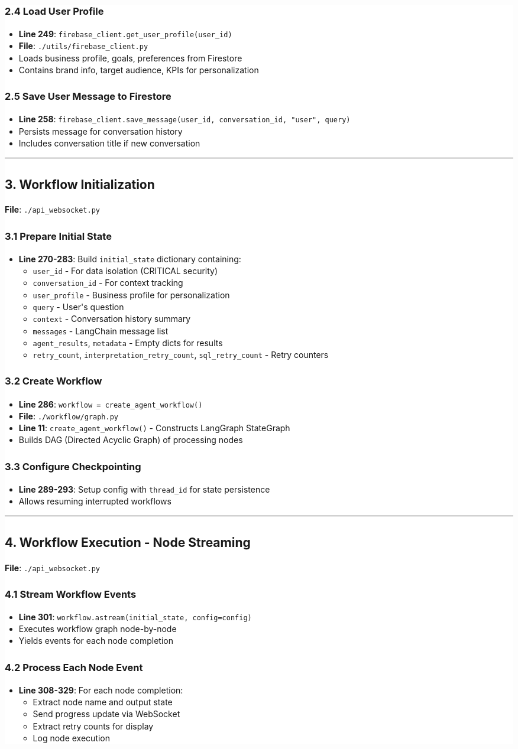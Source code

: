 ### 2.4 Load User Profile
- **Line 249**: `firebase_client.get_user_profile(user_id)`
- **File**: `./utils/firebase_client.py`
- Loads business profile, goals, preferences from Firestore
- Contains brand info, target audience, KPIs for personalization

### 2.5 Save User Message to Firestore
- **Line 258**: `firebase_client.save_message(user_id, conversation_id, "user", query)`
- Persists message for conversation history
- Includes conversation title if new conversation

---

## 3. Workflow Initialization

**File**: `./api_websocket.py`

### 3.1 Prepare Initial State
- **Line 270-283**: Build `initial_state` dictionary containing:
  - `user_id` - For data isolation (CRITICAL security)
  - `conversation_id` - For context tracking
  - `user_profile` - Business profile for personalization
  - `query` - User's question
  - `context` - Conversation history summary
  - `messages` - LangChain message list
  - `agent_results`, `metadata` - Empty dicts for results
  - `retry_count`, `interpretation_retry_count`, `sql_retry_count` - Retry counters

### 3.2 Create Workflow
- **Line 286**: `workflow = create_agent_workflow()`
- **File**: `./workflow/graph.py`
- **Line 11**: `create_agent_workflow()` - Constructs LangGraph StateGraph
- Builds DAG (Directed Acyclic Graph) of processing nodes

### 3.3 Configure Checkpointing
- **Line 289-293**: Setup config with `thread_id` for state persistence
- Allows resuming interrupted workflows

---

## 4. Workflow Execution - Node Streaming

**File**: `./api_websocket.py`

### 4.1 Stream Workflow Events
- **Line 301**: `workflow.astream(initial_state, config=config)`
- Executes workflow graph node-by-node
- Yields events for each node completion

### 4.2 Process Each Node Event
- **Line 308-329**: For each node completion:
  - Extract node name and output state
  - Send progress update via WebSocket
  - Extract retry counts for display
  - Log node execution
